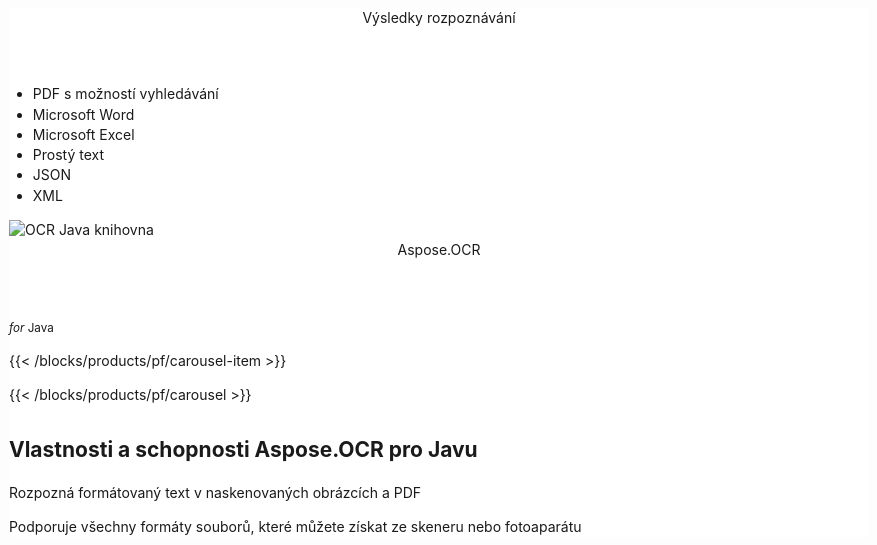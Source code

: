   <div class="d1-col d1-right">
   <header>
    <i class="fa fa-mail-forward">
    </i>
    Výsledky rozpoznávání
   </header>
   <ul>
    <li>PDF s možností vyhledávání</li>
    <li>Microsoft Word</li>
    <li>Microsoft Excel</li>
    <li>Prostý text</li>
    <li>JSON</li>
    <li>XML</li>
   </ul>
  </div>
  
 </div>
 
 <div class="d1-logo">
  <img width="70" height="75" alt="OCR Java knihovna" src="https://www.aspose.cloud/templates/aspose/img/products/ocr/aspose_ocr-for-java.svg"/>
  <header>
   Aspose.OCR
  </header>
  <footer>
   <small>
    <em>
     for
    </em>
    Java
   </small>
  </footer>
 </div>
 
</div>

{{< /blocks/products/pf/carousel-item >}}

{{< /blocks/products/pf/carousel >}}



<div class="container-fluid features-section bg-gray">
 <a class="anchor" id="features" name="features">
 </a>
 <div class="row">
  <div class="container">
   <h2 class="pr-ft">
    Vlastnosti a schopnosti Aspose.OCR pro Javu
   </h2>
   <p>
   </p>
   <div class="col-lg-4">
    <em class="fa fa-file-text-o ico-blue fa-2x col-lg-2">
    </em>
    <p class="col-lg-10">
     Rozpozná formátovaný text v naskenovaných obrázcích a PDF
    </p>
   </div>
   <div class="col-lg-4">
    <em class="fa fa-image ico-blue fa-2x col-lg-2">
    </em>
    <p class="col-lg-10">
     Podporuje všechny formáty souborů, které můžete získat ze skeneru nebo fotoaparátu
    </p>
   </div>
   <div class="col-lg-4">
    <em class="fa fa-globe ico-blue fa-2x col-lg-2">